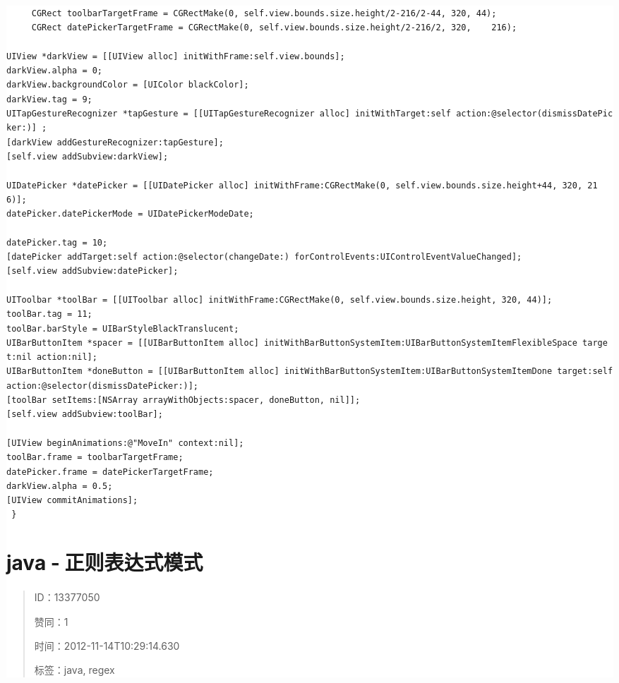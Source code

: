 ```
     CGRect toolbarTargetFrame = CGRectMake(0, self.view.bounds.size.height/2-216/2-44, 320, 44);
     CGRect datePickerTargetFrame = CGRectMake(0, self.view.bounds.size.height/2-216/2, 320,    216);

UIView *darkView = [[UIView alloc] initWithFrame:self.view.bounds];
darkView.alpha = 0;
darkView.backgroundColor = [UIColor blackColor];
darkView.tag = 9;
UITapGestureRecognizer *tapGesture = [[UITapGestureRecognizer alloc] initWithTarget:self action:@selector(dismissDatePicker:)] ;
[darkView addGestureRecognizer:tapGesture];
[self.view addSubview:darkView];

UIDatePicker *datePicker = [[UIDatePicker alloc] initWithFrame:CGRectMake(0, self.view.bounds.size.height+44, 320, 216)];
datePicker.datePickerMode = UIDatePickerModeDate;

datePicker.tag = 10;
[datePicker addTarget:self action:@selector(changeDate:) forControlEvents:UIControlEventValueChanged];
[self.view addSubview:datePicker];

UIToolbar *toolBar = [[UIToolbar alloc] initWithFrame:CGRectMake(0, self.view.bounds.size.height, 320, 44)];
toolBar.tag = 11;
toolBar.barStyle = UIBarStyleBlackTranslucent;
UIBarButtonItem *spacer = [[UIBarButtonItem alloc] initWithBarButtonSystemItem:UIBarButtonSystemItemFlexibleSpace target:nil action:nil];
UIBarButtonItem *doneButton = [[UIBarButtonItem alloc] initWithBarButtonSystemItem:UIBarButtonSystemItemDone target:self action:@selector(dismissDatePicker:)];
[toolBar setItems:[NSArray arrayWithObjects:spacer, doneButton, nil]];
[self.view addSubview:toolBar];

[UIView beginAnimations:@"MoveIn" context:nil];
toolBar.frame = toolbarTargetFrame;
datePicker.frame = datePickerTargetFrame;
darkView.alpha = 0.5;
[UIView commitAnimations];
 } 
```

# java - 正则表达式模式

> ID：13377050
> 
> 赞同：1
> 
> 时间：2012-11-14T10:29:14.630
> 
> 标签：java, regex
